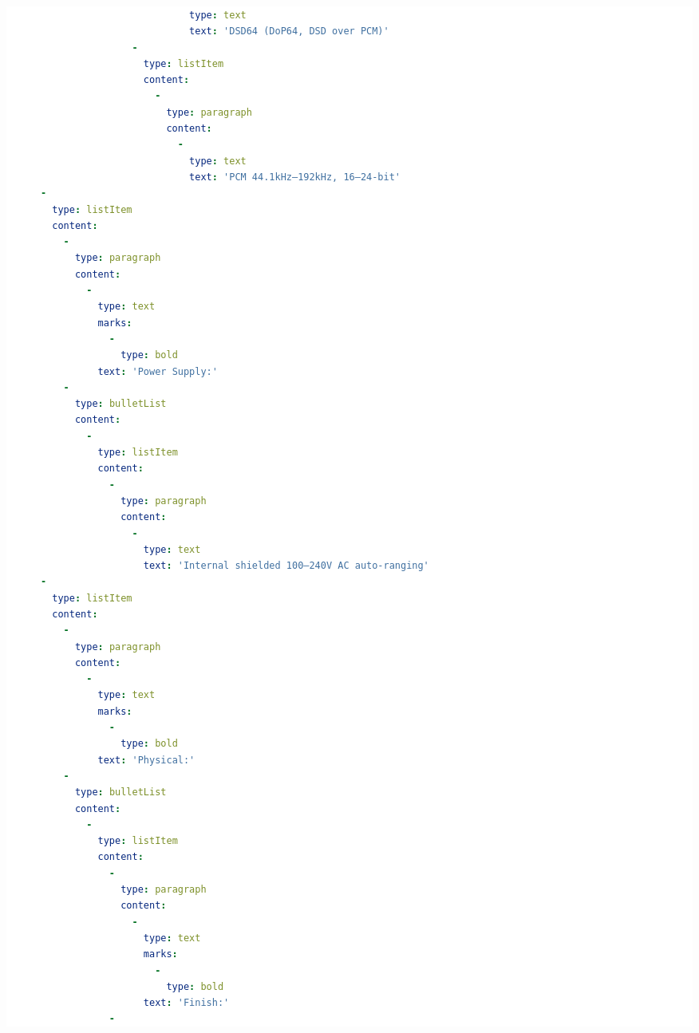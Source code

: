 ```yaml
                                type: text
                                text: 'DSD64 (DoP64, DSD over PCM)'
                      -
                        type: listItem
                        content:
                          -
                            type: paragraph
                            content:
                              -
                                type: text
                                text: 'PCM 44.1kHz–192kHz, 16–24-bit'
      -
        type: listItem
        content:
          -
            type: paragraph
            content:
              -
                type: text
                marks:
                  -
                    type: bold
                text: 'Power Supply:'
          -
            type: bulletList
            content:
              -
                type: listItem
                content:
                  -
                    type: paragraph
                    content:
                      -
                        type: text
                        text: 'Internal shielded 100–240V AC auto-ranging'
      -
        type: listItem
        content:
          -
            type: paragraph
            content:
              -
                type: text
                marks:
                  -
                    type: bold
                text: 'Physical:'
          -
            type: bulletList
            content:
              -
                type: listItem
                content:
                  -
                    type: paragraph
                    content:
                      -
                        type: text
                        marks:
                          -
                            type: bold
                        text: 'Finish:'
                  -
```